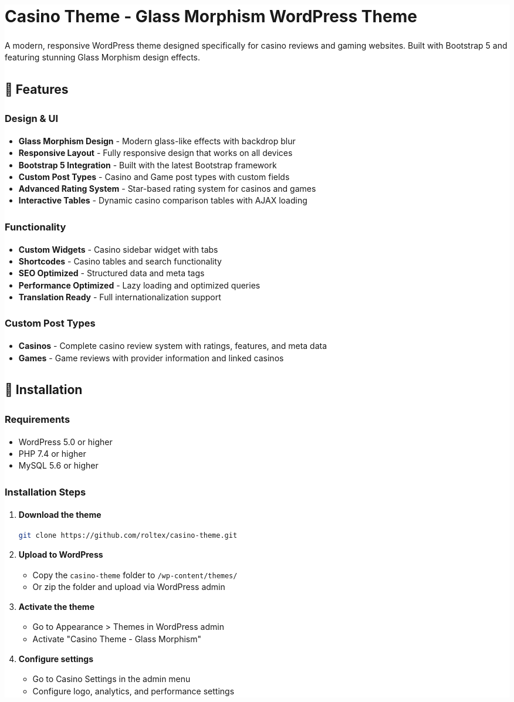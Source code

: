 # Casino Theme - Glass Morphism WordPress Theme

A modern, responsive WordPress theme designed specifically for casino reviews and gaming websites. Built with Bootstrap 5 and featuring stunning Glass Morphism design effects.

## 🎰 Features

### Design & UI
- **Glass Morphism Design** - Modern glass-like effects with backdrop blur
- **Responsive Layout** - Fully responsive design that works on all devices
- **Bootstrap 5 Integration** - Built with the latest Bootstrap framework
- **Custom Post Types** - Casino and Game post types with custom fields
- **Advanced Rating System** - Star-based rating system for casinos and games
- **Interactive Tables** - Dynamic casino comparison tables with AJAX loading

### Functionality
- **Custom Widgets** - Casino sidebar widget with tabs
- **Shortcodes** - Casino tables and search functionality
- **SEO Optimized** - Structured data and meta tags
- **Performance Optimized** - Lazy loading and optimized queries
- **Translation Ready** - Full internationalization support

### Custom Post Types
- **Casinos** - Complete casino review system with ratings, features, and meta data
- **Games** - Game reviews with provider information and linked casinos

## 🚀 Installation

### Requirements
- WordPress 5.0 or higher
- PHP 7.4 or higher
- MySQL 5.6 or higher

### Installation Steps

1. **Download the theme**
   ```bash
   git clone https://github.com/roltex/casino-theme.git
   ```

2. **Upload to WordPress**
   - Copy the `casino-theme` folder to `/wp-content/themes/`
   - Or zip the folder and upload via WordPress admin

3. **Activate the theme**
   - Go to Appearance > Themes in WordPress admin
   - Activate "Casino Theme - Glass Morphism"

4. **Configure settings**
   - Go to Casino Settings in the admin menu
   - Configure logo, analytics, and performance settings
